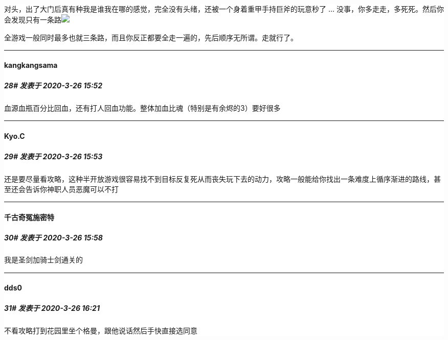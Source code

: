 对头，出了大门后真有种我是谁我在哪的感觉，完全没有头绪，还被一个身着重甲手持巨斧的玩意秒了 ...</blockquote>
没事，你多走走，多死死。然后你会发现只有一条路<img src="https://static.saraba1st.com/image/smiley/face2017/044.png" referrerpolicy="no-referrer">

全游戏一般同时最多也就三条路，而且你反正都要全走一遍的，先后顺序无所谓。走就行了。







-----

####  kangkangsama  
##### 28#       发表于 2020-3-26 15:52




血源血瓶百分比回血，还有打人回血功能。整体加血比魂（特别是有余烬的3）要好很多







-----

####  Kyo.C  
##### 29#       发表于 2020-3-26 15:53




还是要尽量看攻略，这种半开放游戏很容易找不到目标反复死从而丧失玩下去的动力，攻略一般能给你找出一条难度上循序渐进的路线，甚至还会告诉你神职人员恶魔可以不打







-----

####  千古奇冤施密特  
##### 30#       发表于 2020-3-26 15:58




我是圣剑加骑士剑通关的







-----

####  dds0  
##### 31#       发表于 2020-3-26 16:21




不看攻略打到花园里坐个格曼，跟他说话然后手快直接选同意
